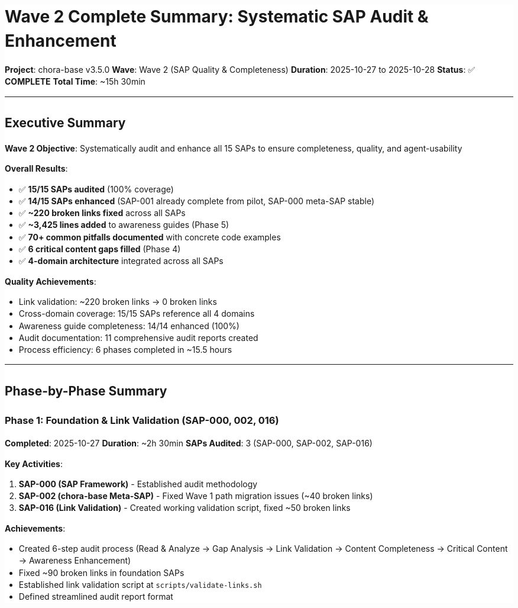 # Wave 2 Complete Summary: Systematic SAP Audit & Enhancement

**Project**: chora-base v3.5.0
**Wave**: Wave 2 (SAP Quality & Completeness)
**Duration**: 2025-10-27 to 2025-10-28
**Status**: ✅ **COMPLETE**
**Total Time**: ~15h 30min

---

## Executive Summary

**Wave 2 Objective**: Systematically audit and enhance all 15 SAPs to ensure completeness, quality, and agent-usability

**Overall Results**:
- ✅ **15/15 SAPs audited** (100% coverage)
- ✅ **14/15 SAPs enhanced** (SAP-001 already complete from pilot, SAP-000 meta-SAP stable)
- ✅ **~220 broken links fixed** across all SAPs
- ✅ **~3,425 lines added** to awareness guides (Phase 5)
- ✅ **70+ common pitfalls documented** with concrete code examples
- ✅ **6 critical content gaps filled** (Phase 4)
- ✅ **4-domain architecture** integrated across all SAPs

**Quality Achievements**:
- Link validation: ~220 broken links → 0 broken links
- Cross-domain coverage: 15/15 SAPs reference all 4 domains
- Awareness guide completeness: 14/14 enhanced (100%)
- Audit documentation: 11 comprehensive audit reports created
- Process efficiency: 6 phases completed in ~15.5 hours

---

## Phase-by-Phase Summary

### Phase 1: Foundation & Link Validation (SAP-000, 002, 016)

**Completed**: 2025-10-27
**Duration**: ~2h 30min
**SAPs Audited**: 3 (SAP-000, SAP-002, SAP-016)

**Key Activities**:
1. **SAP-000 (SAP Framework)** - Established audit methodology
2. **SAP-002 (chora-base Meta-SAP)** - Fixed Wave 1 path migration issues (~40 broken links)
3. **SAP-016 (Link Validation)** - Created working validation script, fixed ~50 broken links

**Achievements**:
- Created 6-step audit process (Read & Analyze → Gap Analysis → Link Validation → Content Completeness → Critical Content → Awareness Enhancement)
- Fixed ~90 broken links in foundation SAPs
- Established link validation script at `scripts/validate-links.sh`
- Defined streamlined audit report format
